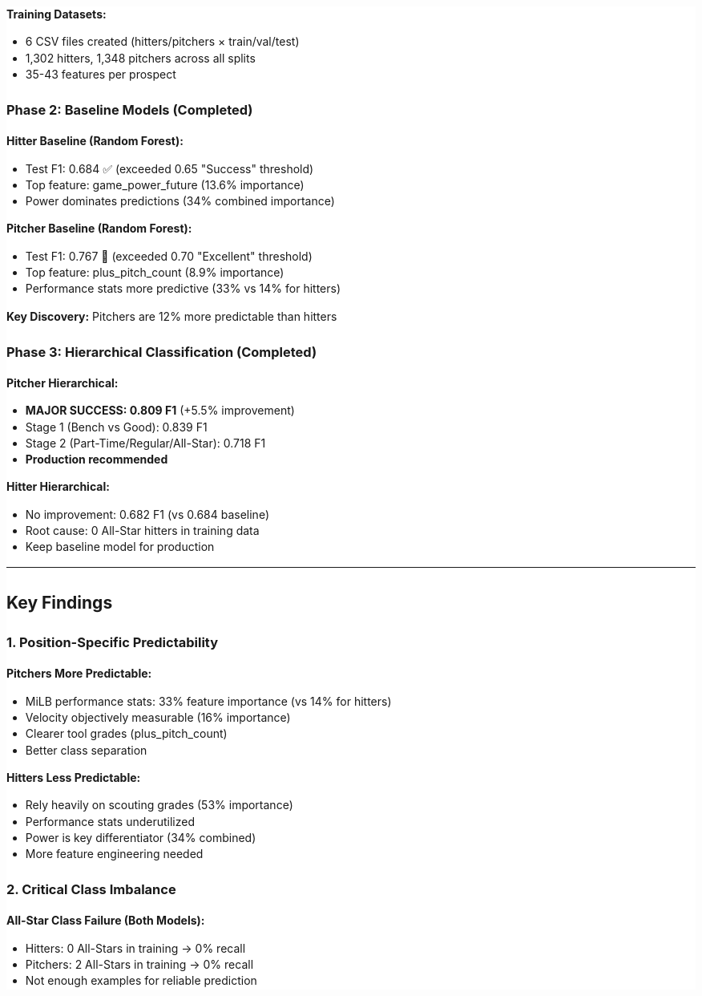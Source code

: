 **Training Datasets:**
- 6 CSV files created (hitters/pitchers × train/val/test)
- 1,302 hitters, 1,348 pitchers across all splits
- 35-43 features per prospect

### Phase 2: Baseline Models (Completed)

**Hitter Baseline (Random Forest):**
- Test F1: 0.684 ✅ (exceeded 0.65 "Success" threshold)
- Top feature: game_power_future (13.6% importance)
- Power dominates predictions (34% combined importance)

**Pitcher Baseline (Random Forest):**
- Test F1: 0.767 🎯 (exceeded 0.70 "Excellent" threshold)
- Top feature: plus_pitch_count (8.9% importance)
- Performance stats more predictive (33% vs 14% for hitters)

**Key Discovery:** Pitchers are 12% more predictable than hitters

### Phase 3: Hierarchical Classification (Completed)

**Pitcher Hierarchical:**
- **MAJOR SUCCESS: 0.809 F1** (+5.5% improvement)
- Stage 1 (Bench vs Good): 0.839 F1
- Stage 2 (Part-Time/Regular/All-Star): 0.718 F1
- **Production recommended**

**Hitter Hierarchical:**
- No improvement: 0.682 F1 (vs 0.684 baseline)
- Root cause: 0 All-Star hitters in training data
- Keep baseline model for production

---

## Key Findings

### 1. Position-Specific Predictability

**Pitchers More Predictable:**
- MiLB performance stats: 33% feature importance (vs 14% for hitters)
- Velocity objectively measurable (16% importance)
- Clearer tool grades (plus_pitch_count)
- Better class separation

**Hitters Less Predictable:**
- Rely heavily on scouting grades (53% importance)
- Performance stats underutilized
- Power is key differentiator (34% combined)
- More feature engineering needed

### 2. Critical Class Imbalance

**All-Star Class Failure (Both Models):**
- Hitters: 0 All-Stars in training → 0% recall
- Pitchers: 2 All-Stars in training → 0% recall
- Not enough examples for reliable prediction

